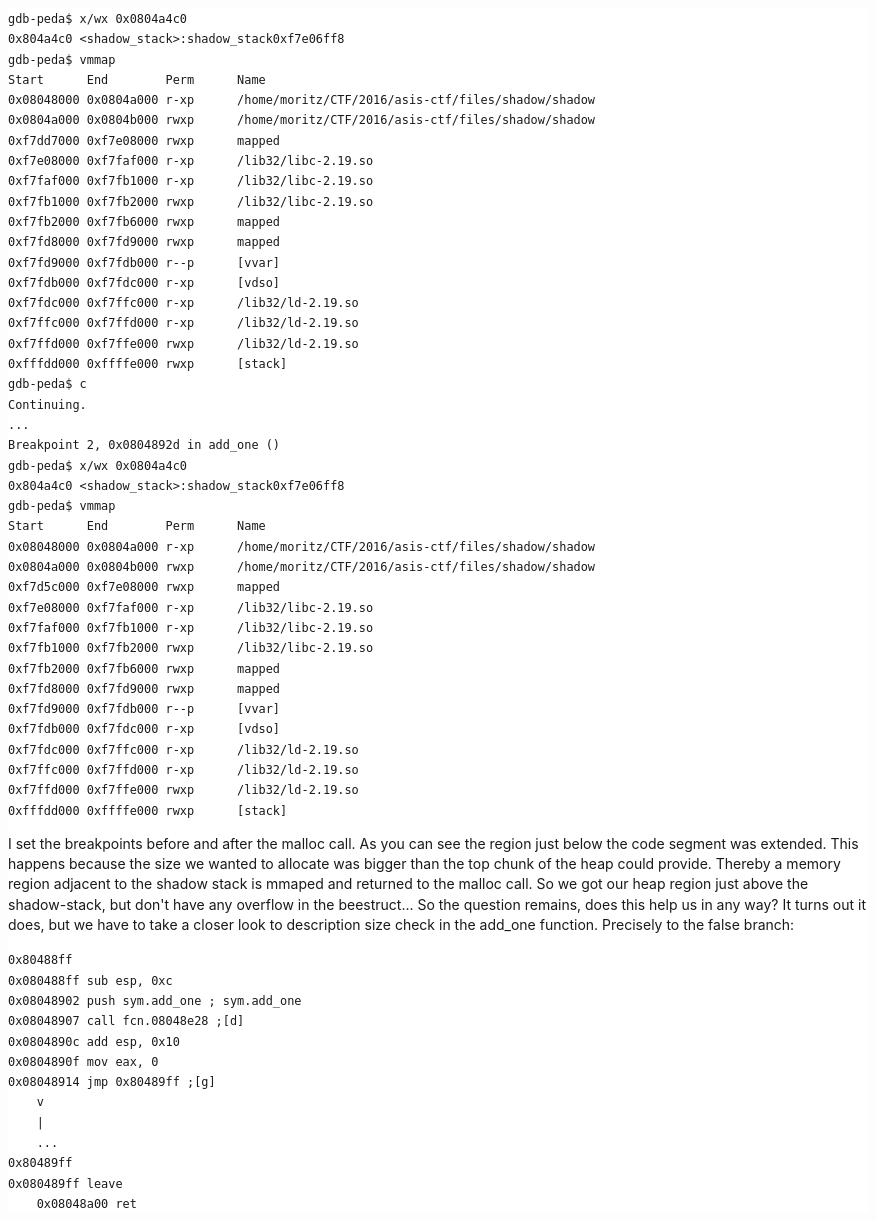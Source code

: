 	gdb-peda$ x/wx 0x0804a4c0
	0x804a4c0 <shadow_stack>:shadow_stack0xf7e06ff8
	gdb-peda$ vmmap
	Start      End        Perm		Name
	0x08048000 0x0804a000 r-xp		/home/moritz/CTF/2016/asis-ctf/files/shadow/shadow
	0x0804a000 0x0804b000 rwxp		/home/moritz/CTF/2016/asis-ctf/files/shadow/shadow
	0xf7dd7000 0xf7e08000 rwxp		mapped
	0xf7e08000 0xf7faf000 r-xp		/lib32/libc-2.19.so
	0xf7faf000 0xf7fb1000 r-xp		/lib32/libc-2.19.so
	0xf7fb1000 0xf7fb2000 rwxp		/lib32/libc-2.19.so
	0xf7fb2000 0xf7fb6000 rwxp		mapped
	0xf7fd8000 0xf7fd9000 rwxp		mapped
	0xf7fd9000 0xf7fdb000 r--p		[vvar]
	0xf7fdb000 0xf7fdc000 r-xp		[vdso]
	0xf7fdc000 0xf7ffc000 r-xp		/lib32/ld-2.19.so
	0xf7ffc000 0xf7ffd000 r-xp		/lib32/ld-2.19.so
	0xf7ffd000 0xf7ffe000 rwxp		/lib32/ld-2.19.so
	0xfffdd000 0xffffe000 rwxp		[stack]
	gdb-peda$ c
	Continuing.
	...
	Breakpoint 2, 0x0804892d in add_one ()
	gdb-peda$ x/wx 0x0804a4c0
	0x804a4c0 <shadow_stack>:shadow_stack0xf7e06ff8
	gdb-peda$ vmmap
	Start      End        Perm		Name
	0x08048000 0x0804a000 r-xp		/home/moritz/CTF/2016/asis-ctf/files/shadow/shadow
	0x0804a000 0x0804b000 rwxp		/home/moritz/CTF/2016/asis-ctf/files/shadow/shadow
	0xf7d5c000 0xf7e08000 rwxp		mapped
	0xf7e08000 0xf7faf000 r-xp		/lib32/libc-2.19.so
	0xf7faf000 0xf7fb1000 r-xp		/lib32/libc-2.19.so
	0xf7fb1000 0xf7fb2000 rwxp		/lib32/libc-2.19.so
	0xf7fb2000 0xf7fb6000 rwxp		mapped
	0xf7fd8000 0xf7fd9000 rwxp		mapped
	0xf7fd9000 0xf7fdb000 r--p		[vvar]
	0xf7fdb000 0xf7fdc000 r-xp		[vdso]
	0xf7fdc000 0xf7ffc000 r-xp		/lib32/ld-2.19.so
	0xf7ffc000 0xf7ffd000 r-xp		/lib32/ld-2.19.so
	0xf7ffd000 0xf7ffe000 rwxp		/lib32/ld-2.19.so
	0xfffdd000 0xffffe000 rwxp		[stack]

I set the breakpoints before and after the malloc call. As you can see the
region just below the code segment was extended. This happens because the size
we wanted to allocate was bigger than the top chunk of the heap could provide.
Thereby a memory region adjacent to the shadow stack is mmaped and returned to
the malloc call.
So we got our heap region just above the shadow-stack, but don't have any
overflow in the beestruct... So the question remains, does this help us in any way?
It turns out it does, but we have to take a closer look to
description size check in the add_one function. Precisely to the false branch:

	0x80488ff
	0x080488ff sub esp, 0xc
	0x08048902 push sym.add_one ; sym.add_one
	0x08048907 call fcn.08048e28 ;[d]
	0x0804890c add esp, 0x10
	0x0804890f mov eax, 0
	0x08048914 jmp 0x80489ff ;[g]
		v
		|
		...
	0x80489ff        
	0x080489ff leave              
    	0x08048a00 ret                